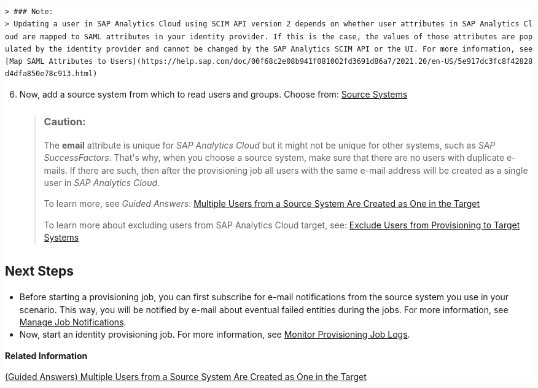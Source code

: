     > ### Note:  
    > Updating a user in SAP Analytics Cloud using SCIM API version 2 depends on whether user attributes in SAP Analytics Cloud are mapped to SAML attributes in your identity provider. If this is the case, the values of those attributes are populated by the identity provider and cannot be changed by the SAP Analytics SCIM API or the UI. For more information, see [Map SAML Attributes to Users](https://help.sap.com/doc/00f68c2e08b941f081002fd3691d86a7/2021.20/en-US/5e917dc3fc8f42828d4dfa850e78c913.html)

6.  Now, add a source system from which to read users and groups. Choose from: [Source Systems](source-systems-58033be.md)

    > ### Caution:  
    > The **email** attribute is unique for *SAP Analytics Cloud* but it might not be unique for other systems, such as *SAP SuccessFactors*. That's why, when you choose a source system, make sure that there are no users with duplicate e-mails. If there are such, then after the provisioning job all users with the same e-mail address will be created as a single user in *SAP Analytics Cloud*.
    > 
    > To learn more, see *Guided Answers*: [Multiple Users from a Source System Are Created as One in the Target](https://ga.support.sap.com/dtp/viewer/#/tree/2065/actions/26547:29111:29114:27412:34942)
    > 
    > To learn more about excluding users from SAP Analytics Cloud target, see: [Exclude Users from Provisioning to Target Systems](https://ga.support.sap.com/dtp/viewer/#/tree/2065/actions/26547:29111:29114:27412:35953:55088)




<a name="loioea6a89de7a8242a497f42655bef9bef1__postreq_vrz_scv_v1b"/>

## Next Steps

-   Before starting a provisioning job, you can first subscribe for e-mail notifications from the source system you use in your scenario. This way, you will be notified by e-mail about eventual failed entities during the jobs. For more information, see [Manage Job Notifications](Monitoring-and-Reporting/manage-job-notifications-d055bc2.md).
-   Now, start an identity provisioning job. For more information, see [Monitor Provisioning Job Logs](Monitoring-and-Reporting/monitor-provisioning-job-logs-e5b5176.md).

**Related Information**  


[\(Guided Answers\) Multiple Users from a Source System Are Created as One in the Target](https://ga.support.sap.com/dtp/viewer/#/tree/2065/actions/26547:29111:29114:27412:34942)

